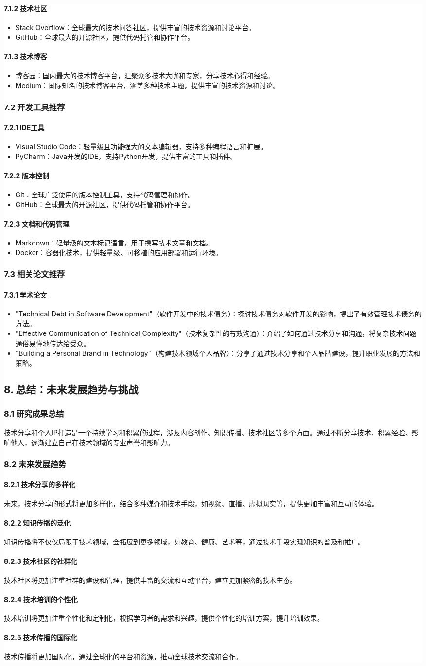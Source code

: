 #### 7.1.2 技术社区
- Stack Overflow：全球最大的技术问答社区，提供丰富的技术资源和讨论平台。
- GitHub：全球最大的开源社区，提供代码托管和协作平台。

#### 7.1.3 技术博客
- 博客园：国内最大的技术博客平台，汇聚众多技术大咖和专家，分享技术心得和经验。
- Medium：国际知名的技术博客平台，涵盖多种技术主题，提供丰富的技术资源和讨论。

### 7.2 开发工具推荐

#### 7.2.1 IDE工具
- Visual Studio Code：轻量级且功能强大的文本编辑器，支持多种编程语言和扩展。
- PyCharm：Java开发的IDE，支持Python开发，提供丰富的工具和插件。

#### 7.2.2 版本控制
- Git：全球广泛使用的版本控制工具，支持代码管理和协作。
- GitHub：全球最大的开源社区，提供代码托管和协作平台。

#### 7.2.3 文档和代码管理
- Markdown：轻量级的文本标记语言，用于撰写技术文章和文档。
- Docker：容器化技术，提供轻量级、可移植的应用部署和运行环境。

### 7.3 相关论文推荐

#### 7.3.1 学术论文
- "Technical Debt in Software Development"（软件开发中的技术债务）：探讨技术债务对软件开发的影响，提出了有效管理技术债务的方法。
- "Effective Communication of Technical Complexity"（技术复杂性的有效沟通）：介绍了如何通过技术分享和沟通，将复杂技术问题通俗易懂地传达给受众。
- "Building a Personal Brand in Technology"（构建技术领域个人品牌）：分享了通过技术分享和个人品牌建设，提升职业发展的方法和策略。

## 8. 总结：未来发展趋势与挑战

### 8.1 研究成果总结

技术分享和个人IP打造是一个持续学习和积累的过程，涉及内容创作、知识传播、技术社区等多个方面。通过不断分享技术、积累经验、影响他人，逐渐建立自己在技术领域的专业声誉和影响力。

### 8.2 未来发展趋势

#### 8.2.1 技术分享的多样化
未来，技术分享的形式将更加多样化，结合多种媒介和技术手段，如视频、直播、虚拟现实等，提供更加丰富和互动的体验。

#### 8.2.2 知识传播的泛化
知识传播将不仅仅局限于技术领域，会拓展到更多领域，如教育、健康、艺术等，通过技术手段实现知识的普及和推广。

#### 8.2.3 技术社区的社群化
技术社区将更加注重社群的建设和管理，提供丰富的交流和互动平台，建立更加紧密的技术生态。

#### 8.2.4 技术培训的个性化
技术培训将更加注重个性化和定制化，根据学习者的需求和兴趣，提供个性化的培训方案，提升培训效果。

#### 8.2.5 技术传播的国际化
技术传播将更加国际化，通过全球化的平台和资源，推动全球技术交流和合作。
